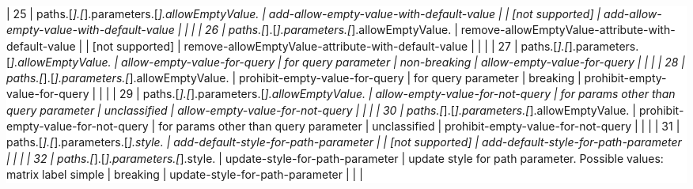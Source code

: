 | 25 | paths.[*].[*].parameters.[*].allowEmptyValue. <value>                            | add-allow-empty-value-with-default-value                 |                                                                                                                                                                                                                                                                                                                 | <no changes> [not supported]                                                                                                 | add-allow-empty-value-with-default-value                 |              |                                                |
| 26 | paths.[*].[*].parameters.[*].allowEmptyValue. <value>                            | remove-allowEmptyValue-attribute-with-default-value      |                                                                                                                                                                                                                                                                                                                 | <no changes> [not supported]                                                                                                 | remove-allowEmptyValue-attribute-with-default-value      |              |                                                |
| 27 | paths.[*].[*].parameters.[*].allowEmptyValue. <value>                            | allow-empty-value-for-query                              | for query parameter                                                                                                                                                                                                                                                                                             | non-breaking                                                                                                                 | allow-empty-value-for-query                              |              |                                                |
| 28 | paths.[*].[*].parameters.[*].allowEmptyValue. <value>                            | prohibit-empty-value-for-query                           | for query parameter                                                                                                                                                                                                                                                                                             | breaking                                                                                                                     | prohibit-empty-value-for-query                           |              |                                                |
| 29 | paths.[*].[*].parameters.[*].allowEmptyValue. <value>                            | allow-empty-value-for-not-query                          | for params other than query parameter                                                                                                                                                                                                                                                                           | unclassified                                                                                                                 | allow-empty-value-for-not-query                          |              |                                                |
| 30 | paths.[*].[*].parameters.[*].allowEmptyValue. <value>                            | prohibit-empty-value-for-not-query                       | for params other than query parameter                                                                                                                                                                                                                                                                           | unclassified                                                                                                                 | prohibit-empty-value-for-not-query                       |              |                                                |
| 31 | paths.[*].[*].parameters.[*].style. <value>                                      | add-default-style-for-path-parameter                     |                                                                                                                                                                                                                                                                                                                 | <no changes> [not supported]                                                                                                 | add-default-style-for-path-parameter                     |              |                                                |
| 32 | paths.[*].[*].parameters.[*].style. <value>                                      | update-style-for-path-parameter                          | update style for path parameter. Possible values: matrix label simple                                                                                                                                                                                                                                           | breaking                                                                                                                     | update-style-for-path-parameter                          |              |                                                |